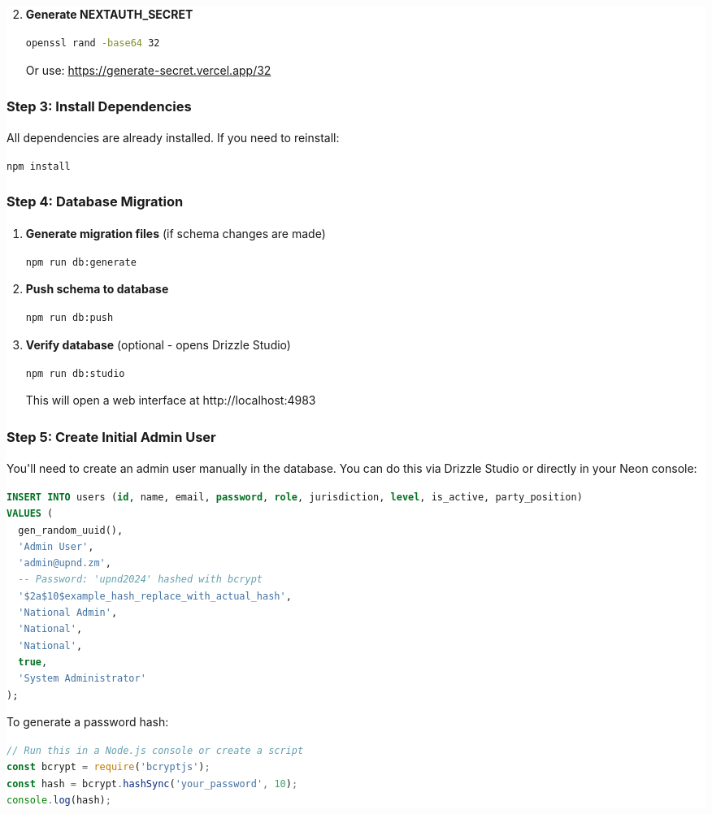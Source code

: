 2. **Generate NEXTAUTH_SECRET**
   ```bash
   openssl rand -base64 32
   ```
   Or use: https://generate-secret.vercel.app/32

### Step 3: Install Dependencies

All dependencies are already installed. If you need to reinstall:

```bash
npm install
```

### Step 4: Database Migration

1. **Generate migration files** (if schema changes are made)
   ```bash
   npm run db:generate
   ```

2. **Push schema to database**
   ```bash
   npm run db:push
   ```

3. **Verify database** (optional - opens Drizzle Studio)
   ```bash
   npm run db:studio
   ```
   This will open a web interface at http://localhost:4983

### Step 5: Create Initial Admin User

You'll need to create an admin user manually in the database. You can do this via Drizzle Studio or directly in your Neon console:

```sql
INSERT INTO users (id, name, email, password, role, jurisdiction, level, is_active, party_position)
VALUES (
  gen_random_uuid(),
  'Admin User',
  'admin@upnd.zm',
  -- Password: 'upnd2024' hashed with bcrypt
  '$2a$10$example_hash_replace_with_actual_hash',
  'National Admin',
  'National',
  'National',
  true,
  'System Administrator'
);
```

To generate a password hash:
```javascript
// Run this in a Node.js console or create a script
const bcrypt = require('bcryptjs');
const hash = bcrypt.hashSync('your_password', 10);
console.log(hash);
```
